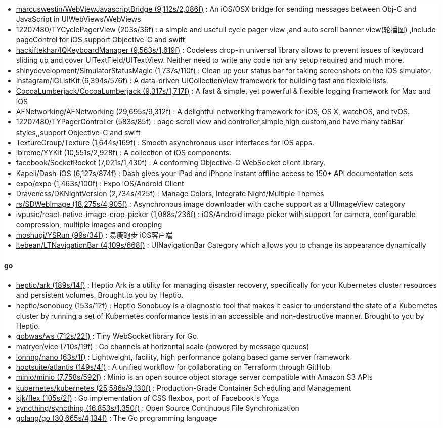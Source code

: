 * [marcuswestin/WebViewJavascriptBridge (9,112s/2,086f)](https://github.com/marcuswestin/WebViewJavascriptBridge) : An iOS/OSX bridge for sending messages between Obj-C and JavaScript in UIWebViews/WebViews
* [12207480/TYCyclePagerView (203s/36f)](https://github.com/12207480/TYCyclePagerView) : a simple and usefull cycle pager view ,and auto scroll banner view(轮播图) ,include pageControl for iOS,support Objective-C and swift
* [hackiftekhar/IQKeyboardManager (9,563s/1,619f)](https://github.com/hackiftekhar/IQKeyboardManager) : Codeless drop-in universal library allows to prevent issues of keyboard sliding up and cover UITextField/UITextView. Neither need to write any code nor any setup required and much more.
* [shinydevelopment/SimulatorStatusMagic (1,737s/110f)](https://github.com/shinydevelopment/SimulatorStatusMagic) : Clean up your status bar for taking screenshots on the iOS simulator.
* [Instagram/IGListKit (6,394s/576f)](https://github.com/Instagram/IGListKit) : A data-driven UICollectionView framework for building fast and flexible lists.
* [CocoaLumberjack/CocoaLumberjack (9,317s/1,717f)](https://github.com/CocoaLumberjack/CocoaLumberjack) : A fast & simple, yet powerful & flexible logging framework for Mac and iOS
* [AFNetworking/AFNetworking (29,695s/9,312f)](https://github.com/AFNetworking/AFNetworking) : A delightful networking framework for iOS, OS X, watchOS, and tvOS.
* [12207480/TYPagerController (583s/85f)](https://github.com/12207480/TYPagerController) : page scroll view and controller,simple,high custom,and have many tabBar styles,,support Objective-C and swift
* [TextureGroup/Texture (1,644s/169f)](https://github.com/TextureGroup/Texture) : Smooth asynchronous user interfaces for iOS apps.
* [ibireme/YYKit (10,551s/2,928f)](https://github.com/ibireme/YYKit) : A collection of iOS components.
* [facebook/SocketRocket (7,021s/1,430f)](https://github.com/facebook/SocketRocket) : A conforming Objective-C WebSocket client library.
* [Kapeli/Dash-iOS (6,127s/874f)](https://github.com/Kapeli/Dash-iOS) : Dash gives your iPad and iPhone instant offline access to 150+ API documentation sets
* [expo/expo (1,463s/100f)](https://github.com/expo/expo) : Expo iOS/Android Client
* [Draveness/DKNightVersion (2,734s/425f)](https://github.com/Draveness/DKNightVersion) : Manage Colors, Integrate Night/Multiple Themes
* [rs/SDWebImage (18,275s/4,905f)](https://github.com/rs/SDWebImage) : Asynchronous image downloader with cache support as a UIImageView category
* [ivpusic/react-native-image-crop-picker (1,088s/236f)](https://github.com/ivpusic/react-native-image-crop-picker) : iOS/Android image picker with support for camera, configurable compression, multiple images and cropping
* [moshuqi/YSRun (99s/34f)](https://github.com/moshuqi/YSRun) : 易瘦跑步 iOS客户端
* [ltebean/LTNavigationBar (4,109s/668f)](https://github.com/ltebean/LTNavigationBar) : UINavigationBar Category which allows you to change its appearance dynamically

#### go
* [heptio/ark (189s/14f)](https://github.com/heptio/ark) : Heptio Ark is a utility for managing disaster recovery, specifically for your Kubernetes cluster resources and persistent volumes. Brought to you by Heptio.
* [heptio/sonobuoy (153s/12f)](https://github.com/heptio/sonobuoy) : Heptio Sonobuoy is a diagnostic tool that makes it easier to understand the state of a Kubernetes cluster by running a set of Kubernetes conformance tests in an accessible and non-destructive manner. Brought to you by Heptio.
* [gobwas/ws (712s/22f)](https://github.com/gobwas/ws) : Tiny WebSocket library for Go.
* [matryer/vice (710s/19f)](https://github.com/matryer/vice) : Go channels at horizontal scale (powered by message queues)
* [lonnng/nano (63s/1f)](https://github.com/lonnng/nano) : Lightweight, facility, high performance golang based game server framework
* [hootsuite/atlantis (149s/4f)](https://github.com/hootsuite/atlantis) : A unified workflow for collaborating on Terraform through GitHub
* [minio/minio (7,758s/592f)](https://github.com/minio/minio) : Minio is an open source object storage server compatible with Amazon S3 APIs
* [kubernetes/kubernetes (25,586s/9,130f)](https://github.com/kubernetes/kubernetes) : Production-Grade Container Scheduling and Management
* [kjk/flex (105s/2f)](https://github.com/kjk/flex) : Go implementation of CSS flexbox, port of Facebook's Yoga
* [syncthing/syncthing (16,853s/1,350f)](https://github.com/syncthing/syncthing) : Open Source Continuous File Synchronization
* [golang/go (30,665s/4,134f)](https://github.com/golang/go) : The Go programming language